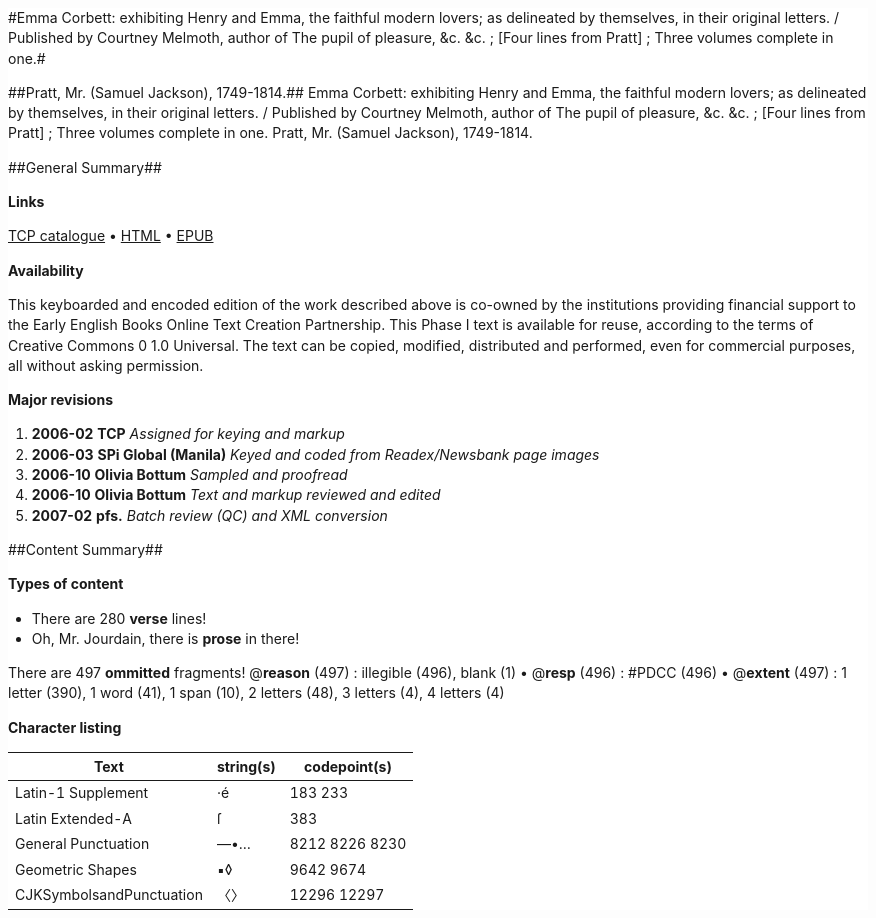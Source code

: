 #Emma Corbett: exhibiting Henry and Emma, the faithful modern lovers; as delineated by themselves, in their original letters. / Published by Courtney Melmoth, author of The pupil of pleasure, &c. &c. ; [Four lines from Pratt] ; Three volumes complete in one.#

##Pratt, Mr. (Samuel Jackson), 1749-1814.##
Emma Corbett: exhibiting Henry and Emma, the faithful modern lovers; as delineated by themselves, in their original letters. / Published by Courtney Melmoth, author of The pupil of pleasure, &c. &c. ; [Four lines from Pratt] ; Three volumes complete in one.
Pratt, Mr. (Samuel Jackson), 1749-1814.

##General Summary##

**Links**

[TCP catalogue](http://www.ota.ox.ac.uk/tcp/)  • 
[HTML](http://tei.it.ox.ac.uk/tcp/Texts-HTML/free/N13/N13970.html)  • 
[EPUB](http://tei.it.ox.ac.uk/tcp/Texts-EPUB/free/N13/N13970.epub)

**Availability**

This keyboarded and encoded edition of the
	       work described above is co-owned by the institutions
	       providing financial support to the Early English Books
	       Online Text Creation Partnership. This Phase I text is
	       available for reuse, according to the terms of Creative
	       Commons 0 1.0 Universal. The text can be copied,
	       modified, distributed and performed, even for
	       commercial purposes, all without asking permission.

**Major revisions**

1. __2006-02__ __TCP__ *Assigned for keying and markup*
1. __2006-03__ __SPi Global (Manila)__ *Keyed and coded from Readex/Newsbank page images*
1. __2006-10__ __Olivia Bottum__ *Sampled and proofread*
1. __2006-10__ __Olivia Bottum__ *Text and markup reviewed and edited*
1. __2007-02__ __pfs.__ *Batch review (QC) and XML conversion*

##Content Summary##

**Types of content**

  * There are 280 **verse** lines!
  * Oh, Mr. Jourdain, there is **prose** in there!

There are 497 **ommitted** fragments! 
 @__reason__ (497) : illegible (496), blank (1)  •  @__resp__ (496) : #PDCC (496)  •  @__extent__ (497) : 1 letter (390), 1 word (41), 1 span (10), 2 letters (48), 3 letters (4), 4 letters (4)

**Character listing**


|Text|string(s)|codepoint(s)|
|---|---|---|
|Latin-1 Supplement|·é|183 233|
|Latin Extended-A|ſ|383|
|General Punctuation|—•…|8212 8226 8230|
|Geometric Shapes|▪◊|9642 9674|
|CJKSymbolsandPunctuation|〈〉|12296 12297|
